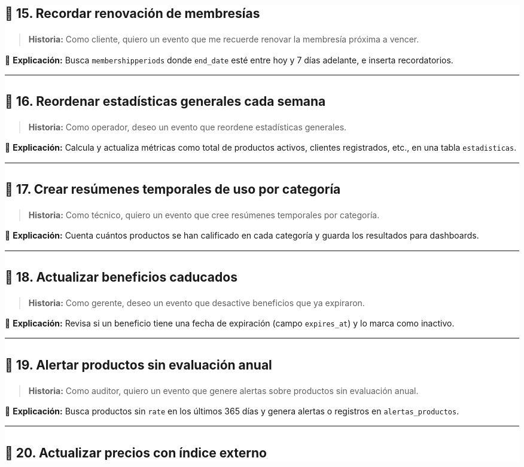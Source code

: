    ## 🔹 **15. Recordar renovación de membresías**

   > **Historia:** Como cliente, quiero un evento que me recuerde renovar la membresía próxima a vencer.

   🧠 **Explicación:**
    Busca `membershipperiods` donde `end_date` esté entre hoy y 7 días adelante, e inserta recordatorios.

   ------

   ## 🔹 **16. Reordenar estadísticas generales cada semana**

   > **Historia:** Como operador, deseo un evento que reordene estadísticas generales.

   🧠 **Explicación:**
    Calcula y actualiza métricas como total de productos activos, clientes registrados, etc., en una tabla `estadisticas`.

   ------

   ## 🔹 **17. Crear resúmenes temporales de uso por categoría**

   > **Historia:** Como técnico, quiero un evento que cree resúmenes temporales por categoría.

   🧠 **Explicación:**
    Cuenta cuántos productos se han calificado en cada categoría y guarda los resultados para dashboards.

   ------

   ## 🔹 **18. Actualizar beneficios caducados**

   > **Historia:** Como gerente, deseo un evento que desactive beneficios que ya expiraron.

   🧠 **Explicación:**
    Revisa si un beneficio tiene una fecha de expiración (campo `expires_at`) y lo marca como inactivo.

   ------

   ## 🔹 **19. Alertar productos sin evaluación anual**

   > **Historia:** Como auditor, quiero un evento que genere alertas sobre productos sin evaluación anual.

   🧠 **Explicación:**
    Busca productos sin `rate` en los últimos 365 días y genera alertas o registros en `alertas_productos`.

   ------

   ## 🔹 **20. Actualizar precios con índice externo**
